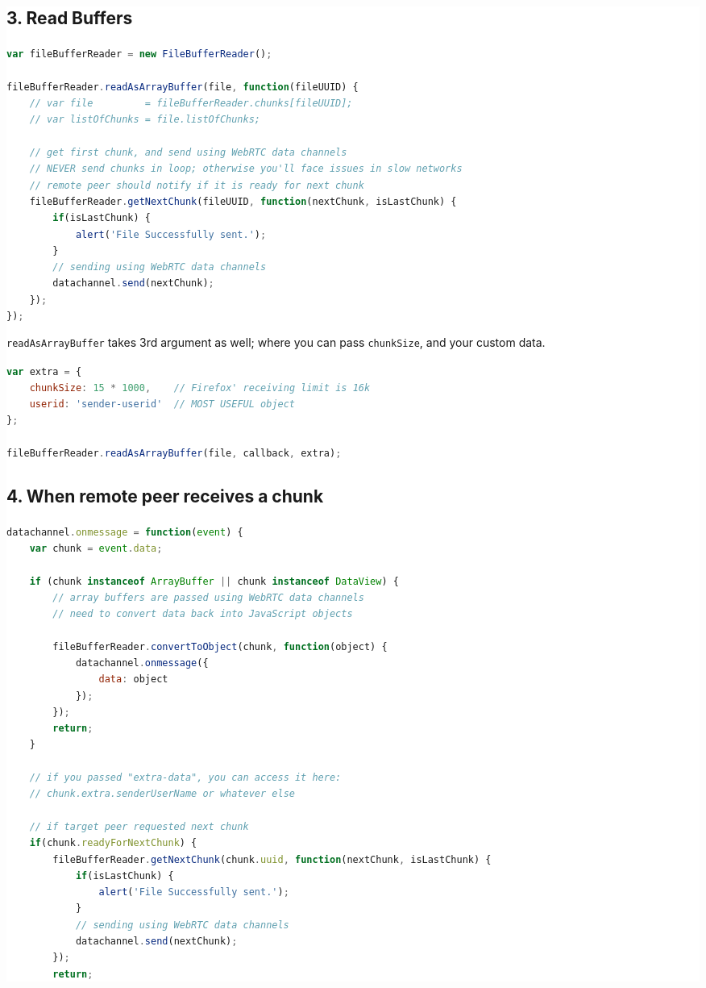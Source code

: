 ## 3. Read Buffers

```javascript
var fileBufferReader = new FileBufferReader();

fileBufferReader.readAsArrayBuffer(file, function(fileUUID) {
    // var file         = fileBufferReader.chunks[fileUUID];
    // var listOfChunks = file.listOfChunks;

    // get first chunk, and send using WebRTC data channels
    // NEVER send chunks in loop; otherwise you'll face issues in slow networks
    // remote peer should notify if it is ready for next chunk
    fileBufferReader.getNextChunk(fileUUID, function(nextChunk, isLastChunk) {
        if(isLastChunk) {
            alert('File Successfully sent.');
        }
        // sending using WebRTC data channels
        datachannel.send(nextChunk);
    });
});
```

`readAsArrayBuffer` takes 3rd argument as well; where you can pass `chunkSize`, and your custom data.

```javascript
var extra = {
    chunkSize: 15 * 1000,    // Firefox' receiving limit is 16k
    userid: 'sender-userid'  // MOST USEFUL object
};

fileBufferReader.readAsArrayBuffer(file, callback, extra);
```

## 4. When remote peer receives a chunk

```javascript
datachannel.onmessage = function(event) {
    var chunk = event.data;

    if (chunk instanceof ArrayBuffer || chunk instanceof DataView) {
        // array buffers are passed using WebRTC data channels
        // need to convert data back into JavaScript objects

        fileBufferReader.convertToObject(chunk, function(object) {
            datachannel.onmessage({
                data: object
            });
        });
        return;
    }

    // if you passed "extra-data", you can access it here:
    // chunk.extra.senderUserName or whatever else

    // if target peer requested next chunk
    if(chunk.readyForNextChunk) {
        fileBufferReader.getNextChunk(chunk.uuid, function(nextChunk, isLastChunk) {
            if(isLastChunk) {
                alert('File Successfully sent.');
            }
            // sending using WebRTC data channels
            datachannel.send(nextChunk);
        });
        return;
```